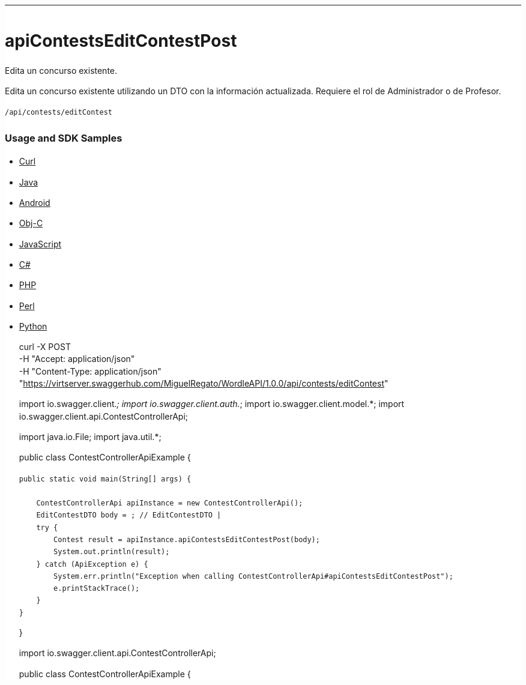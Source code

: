 * * *

apiContestsEditContestPost
==========================

Edita un concurso existente.

Edita un concurso existente utilizando un DTO con la información actualizada. Requiere el rol de Administrador o de Profesor.

  

    /api/contests/editContest

### Usage and SDK Samples

*   [Curl](#examples-ContestController-apiContestsEditContestPost-0-curl)
*   [Java](#examples-ContestController-apiContestsEditContestPost-0-java)
*   [Android](#examples-ContestController-apiContestsEditContestPost-0-android)
*   [Obj-C](#examples-ContestController-apiContestsEditContestPost-0-objc)
*   [JavaScript](#examples-ContestController-apiContestsEditContestPost-0-javascript)
*   [C#](#examples-ContestController-apiContestsEditContestPost-0-csharp)
*   [PHP](#examples-ContestController-apiContestsEditContestPost-0-php)
*   [Perl](#examples-ContestController-apiContestsEditContestPost-0-perl)
*   [Python](#examples-ContestController-apiContestsEditContestPost-0-python)

    curl -X POST\
    -H "Accept: application/json"\
    -H "Content-Type: application/json"\
    "https://virtserver.swaggerhub.com/MiguelRegato/WordleAPI/1.0.0/api/contests/editContest"

    import io.swagger.client.*;
    import io.swagger.client.auth.*;
    import io.swagger.client.model.*;
    import io.swagger.client.api.ContestControllerApi;
    
    import java.io.File;
    import java.util.*;
    
    public class ContestControllerApiExample {
    
        public static void main(String[] args) {
            
            ContestControllerApi apiInstance = new ContestControllerApi();
            EditContestDTO body = ; // EditContestDTO | 
            try {
                Contest result = apiInstance.apiContestsEditContestPost(body);
                System.out.println(result);
            } catch (ApiException e) {
                System.err.println("Exception when calling ContestControllerApi#apiContestsEditContestPost");
                e.printStackTrace();
            }
        }
    }

    import io.swagger.client.api.ContestControllerApi;
    
    public class ContestControllerApiExample {
    